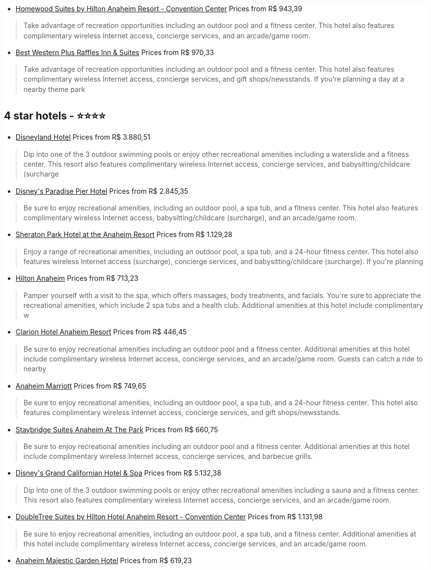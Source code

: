 -    [Homewood Suites by Hilton Anaheim Resort - Convention Center](https://us.hurb.com/hotels/anaheim/homewood-suites-by-hilton-anaheim-resort-convention-center-JNP-JP987709?cmp=18055) Prices from R$ 943,39
   > Take advantage of recreation opportunities including an outdoor pool and a fitness center. This hotel also features complimentary wireless Internet access, concierge services, and an arcade/game room.
-    [Best Western Plus Raffles Inn & Suites](https://us.hurb.com/hotels/anaheim/best-western-plus-raffles-inn-suites-JNP-JP065762?cmp=18055) Prices from R$ 970,33
   > Take advantage of recreation opportunities including an outdoor pool and a fitness center. This hotel also features complimentary wireless Internet access, concierge services, and gift shops/newsstands. If you're planning a day at a nearby theme park

##  4 star hotels - ⭐️⭐️⭐️⭐️

-    [Disneyland Hotel](https://us.hurb.com/hotels/anaheim/disneyland-hotel-JNP-JP201977?cmp=18055) Prices from R$ 3.880,51
   > Dip into one of the 3 outdoor swimming pools or enjoy other recreational amenities including a waterslide and a fitness center. This resort also features complimentary wireless Internet access, concierge services, and babysitting/childcare (surcharge
-    [Disney's Paradise Pier Hotel](https://us.hurb.com/hotels/anaheim/disney-s-paradise-pier-hotel-JNP-JP061334?cmp=18055) Prices from R$ 2.845,35
   > Be sure to enjoy recreational amenities, including an outdoor pool, a spa tub, and a fitness center. This hotel also features complimentary wireless Internet access, babysitting/childcare (surcharge), and an arcade/game room.
-    [Sheraton Park Hotel at the Anaheim Resort](https://us.hurb.com/hotels/anaheim/sheraton-park-hotel-at-the-anaheim-resort-JNP-JP030940?cmp=18055) Prices from R$ 1.129,28
   > Enjoy a range of recreational amenities, including an outdoor pool, a spa tub, and a 24-hour fitness center. This hotel also features wireless Internet access (surcharge), concierge services, and babysitting/childcare (surcharge). If you're planning 
-    [Hilton Anaheim](https://us.hurb.com/hotels/anaheim/hilton-anaheim-JNP-JP304677?cmp=18055) Prices from R$ 713,23
   > Pamper yourself with a visit to the spa, which offers massages, body treatments, and facials. You're sure to appreciate the recreational amenities, which include 2 spa tubs and a health club. Additional amenities at this hotel include complimentary w
-    [Clarion Hotel Anaheim Resort](https://us.hurb.com/hotels/anaheim/clarion-hotel-anaheim-resort-JNP-JP338010?cmp=18055) Prices from R$ 446,45
   > Be sure to enjoy recreational amenities including an outdoor pool and a fitness center. Additional amenities at this hotel include complimentary wireless Internet access, concierge services, and an arcade/game room. Guests can catch a ride to nearby 
-    [Anaheim Marriott](https://us.hurb.com/hotels/anaheim/anaheim-marriott-JNP-JP156632?cmp=18055) Prices from R$ 749,65
   > Be sure to enjoy recreational amenities, including an outdoor pool, a spa tub, and a 24-hour fitness center. This hotel also features complimentary wireless Internet access, concierge services, and gift shops/newsstands.
-    [Staybridge Suites Anaheim At The Park](https://us.hurb.com/hotels/anaheim/staybridge-suites-anaheim-at-the-park-JNP-JP558500?cmp=18055) Prices from R$ 660,75
   > Be sure to enjoy recreational amenities including an outdoor pool and a fitness center. Additional amenities at this hotel include complimentary wireless Internet access, concierge services, and barbecue grills.
-    [Disney's Grand Californian Hotel & Spa](https://us.hurb.com/hotels/anaheim/disney-s-grand-californian-hotel-spa-JNP-JP289572?cmp=18055) Prices from R$ 5.132,38
   > Dip into one of the 3 outdoor swimming pools or enjoy other recreational amenities including a sauna and a fitness center. This resort also features complimentary wireless Internet access, concierge services, and an arcade/game room.
-    [DoubleTree Suites by Hilton Hotel Anaheim Resort - Convention Center](https://us.hurb.com/hotels/anaheim/doubletree-suites-by-hilton-hotel-anaheim-resort-convention-center-JNP-JP030977?cmp=18055) Prices from R$ 1.131,98
   > Be sure to enjoy recreational amenities, including an outdoor pool, a spa tub, and a fitness center. Additional amenities at this hotel include complimentary wireless Internet access, concierge services, and an arcade/game room.
-    [Anaheim Majestic Garden Hotel](https://us.hurb.com/hotels/anaheim/anaheim-majestic-garden-hotel-JNP-JP970271?cmp=18055) Prices from R$ 619,23